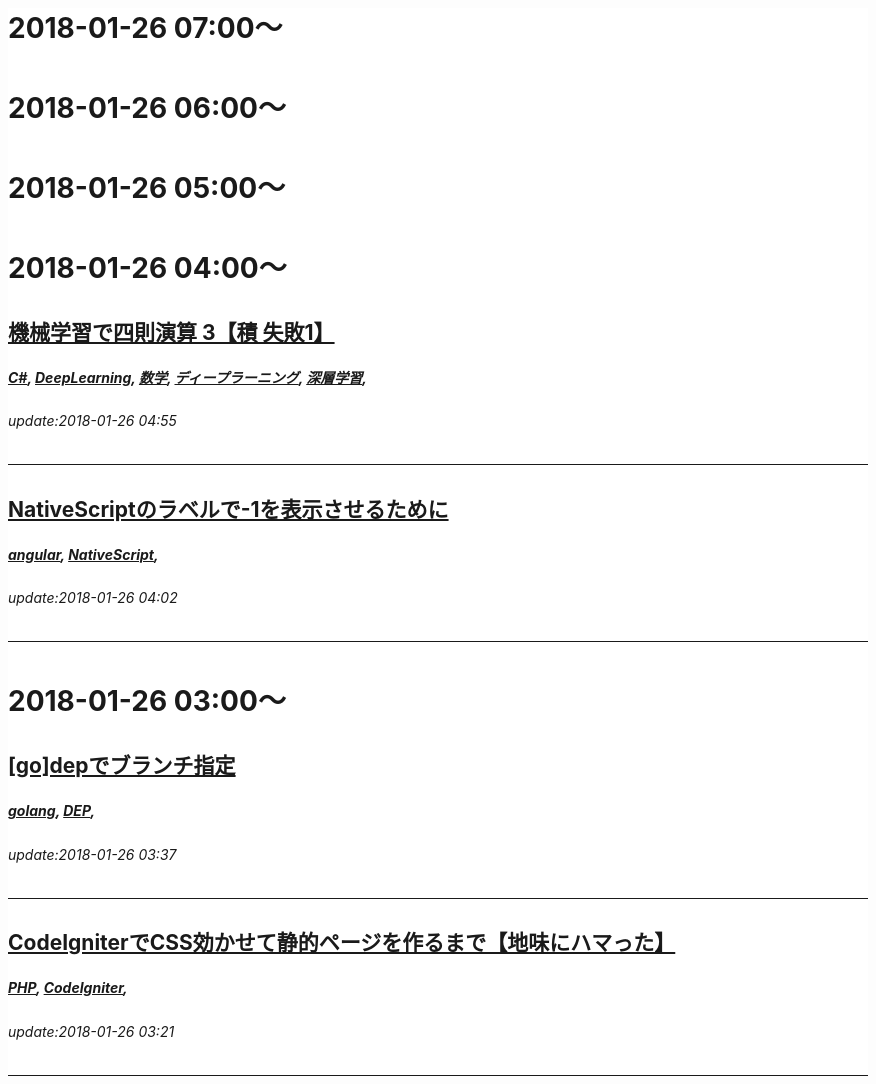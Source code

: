 
# 2018-01-26 07:00～




# 2018-01-26 06:00～




# 2018-01-26 05:00～




# 2018-01-26 04:00～
## [機械学習で四則演算 3【積 失敗1】](https://qiita.com/imaginary_truth/items/0507111e6024e71b8d0e)
##### [C#](https://qiita.com/tags/C#), [DeepLearning](https://qiita.com/tags/DeepLearning), [数学](https://qiita.com/tags/数学), [ディープラーニング](https://qiita.com/tags/ディープラーニング), [深層学習](https://qiita.com/tags/深層学習), 
###### update:2018-01-26 04:55
---
## [NativeScriptのラベルで-1を表示させるために](https://qiita.com/hosikiti/items/472ca1c456e2f67b6f9c)
##### [angular](https://qiita.com/tags/angular), [NativeScript](https://qiita.com/tags/NativeScript), 
###### update:2018-01-26 04:02
---




# 2018-01-26 03:00～
## [[go]depでブランチ指定](https://qiita.com/noppefoxwolf/items/49bd460034a5c84e1956)
##### [golang](https://qiita.com/tags/golang), [DEP](https://qiita.com/tags/DEP), 
###### update:2018-01-26 03:37
---
## [CodeIgniterでCSS効かせて静的ページを作るまで【地味にハマった】](https://qiita.com/saken649/items/a678836df65ebe24b606)
##### [PHP](https://qiita.com/tags/PHP), [CodeIgniter](https://qiita.com/tags/CodeIgniter), 
###### update:2018-01-26 03:21
---
